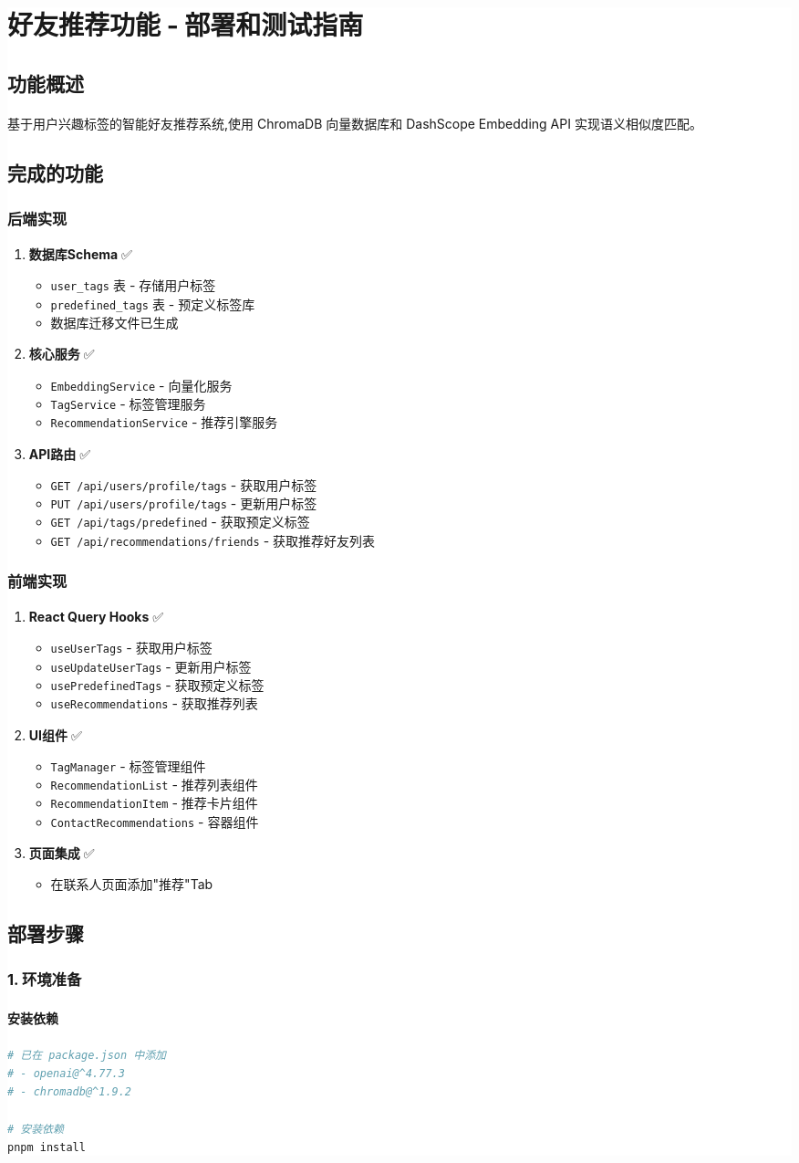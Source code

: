 # 好友推荐功能 - 部署和测试指南

## 功能概述

基于用户兴趣标签的智能好友推荐系统,使用 ChromaDB 向量数据库和 DashScope Embedding API 实现语义相似度匹配。

## 完成的功能

### 后端实现

1. **数据库Schema** ✅
   - `user_tags` 表 - 存储用户标签
   - `predefined_tags` 表 - 预定义标签库
   - 数据库迁移文件已生成

2. **核心服务** ✅
   - `EmbeddingService` - 向量化服务
   - `TagService` - 标签管理服务
   - `RecommendationService` - 推荐引擎服务

3. **API路由** ✅
   - `GET /api/users/profile/tags` - 获取用户标签
   - `PUT /api/users/profile/tags` - 更新用户标签
   - `GET /api/tags/predefined` - 获取预定义标签
   - `GET /api/recommendations/friends` - 获取推荐好友列表

### 前端实现

1. **React Query Hooks** ✅
   - `useUserTags` - 获取用户标签
   - `useUpdateUserTags` - 更新用户标签
   - `usePredefinedTags` - 获取预定义标签
   - `useRecommendations` - 获取推荐列表

2. **UI组件** ✅
   - `TagManager` - 标签管理组件
   - `RecommendationList` - 推荐列表组件
   - `RecommendationItem` - 推荐卡片组件
   - `ContactRecommendations` - 容器组件

3. **页面集成** ✅
   - 在联系人页面添加"推荐"Tab

## 部署步骤

### 1. 环境准备

#### 安装依赖
```bash
# 已在 package.json 中添加
# - openai@^4.77.3
# - chromadb@^1.9.2

# 安装依赖
pnpm install
```
